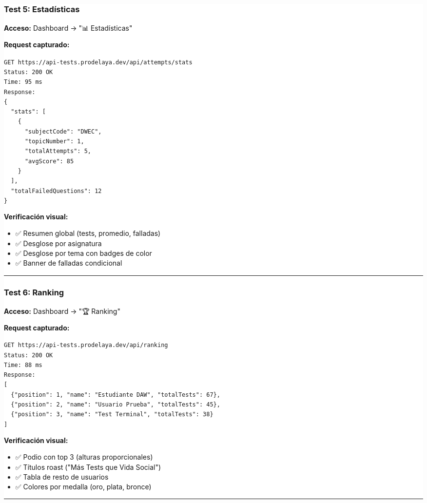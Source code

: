 
### **Test 5: Estadísticas**

**Acceso:** Dashboard → "📊 Estadísticas"

**Request capturado:**
```
GET https://api-tests.prodelaya.dev/api/attempts/stats
Status: 200 OK
Time: 95 ms
Response:
{
  "stats": [
    {
      "subjectCode": "DWEC",
      "topicNumber": 1,
      "totalAttempts": 5,
      "avgScore": 85
    }
  ],
  "totalFailedQuestions": 12
}
```

**Verificación visual:**
- ✅ Resumen global (tests, promedio, falladas)
- ✅ Desglose por asignatura
- ✅ Desglose por tema con badges de color
- ✅ Banner de falladas condicional

---

### **Test 6: Ranking**

**Acceso:** Dashboard → "🏆 Ranking"

**Request capturado:**
```
GET https://api-tests.prodelaya.dev/api/ranking
Status: 200 OK
Time: 88 ms
Response:
[
  {"position": 1, "name": "Estudiante DAW", "totalTests": 67},
  {"position": 2, "name": "Usuario Prueba", "totalTests": 45},
  {"position": 3, "name": "Test Terminal", "totalTests": 38}
]
```

**Verificación visual:**
- ✅ Podio con top 3 (alturas proporcionales)
- ✅ Títulos roast ("Más Tests que Vida Social")
- ✅ Tabla de resto de usuarios
- ✅ Colores por medalla (oro, plata, bronce)

---